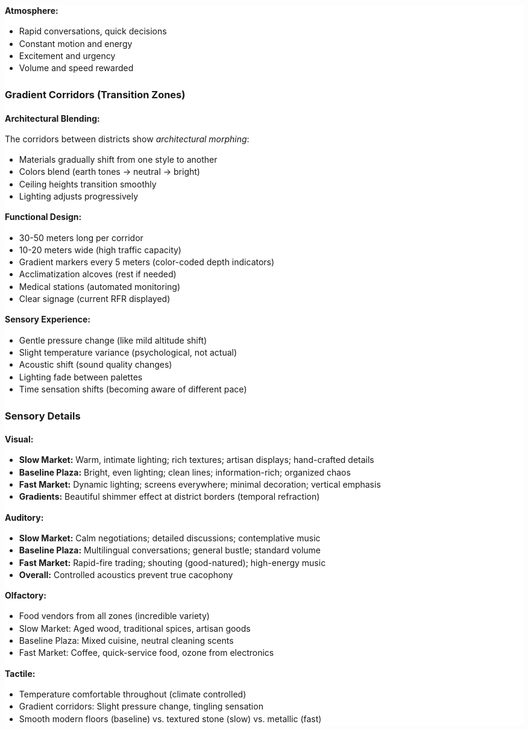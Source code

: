 **Atmosphere:**
- Rapid conversations, quick decisions
- Constant motion and energy
- Excitement and urgency
- Volume and speed rewarded

### Gradient Corridors (Transition Zones)

**Architectural Blending:**

The corridors between districts show *architectural morphing*:
- Materials gradually shift from one style to another
- Colors blend (earth tones → neutral → bright)
- Ceiling heights transition smoothly
- Lighting adjusts progressively

**Functional Design:**
- 30-50 meters long per corridor
- 10-20 meters wide (high traffic capacity)
- Gradient markers every 5 meters (color-coded depth indicators)
- Acclimatization alcoves (rest if needed)
- Medical stations (automated monitoring)
- Clear signage (current RFR displayed)

**Sensory Experience:**
- Gentle pressure change (like mild altitude shift)
- Slight temperature variance (psychological, not actual)
- Acoustic shift (sound quality changes)
- Lighting fade between palettes
- Time sensation shifts (becoming aware of different pace)

### Sensory Details

**Visual:**
- **Slow Market:** Warm, intimate lighting; rich textures; artisan displays; hand-crafted details
- **Baseline Plaza:** Bright, even lighting; clean lines; information-rich; organized chaos
- **Fast Market:** Dynamic lighting; screens everywhere; minimal decoration; vertical emphasis
- **Gradients:** Beautiful shimmer effect at district borders (temporal refraction)

**Auditory:**
- **Slow Market:** Calm negotiations; detailed discussions; contemplative music
- **Baseline Plaza:** Multilingual conversations; general bustle; standard volume
- **Fast Market:** Rapid-fire trading; shouting (good-natured); high-energy music
- **Overall:** Controlled acoustics prevent true cacophony

**Olfactory:**
- Food vendors from all zones (incredible variety)
- Slow Market: Aged wood, traditional spices, artisan goods
- Baseline Plaza: Mixed cuisine, neutral cleaning scents
- Fast Market: Coffee, quick-service food, ozone from electronics

**Tactile:**
- Temperature comfortable throughout (climate controlled)
- Gradient corridors: Slight pressure change, tingling sensation
- Smooth modern floors (baseline) vs. textured stone (slow) vs. metallic (fast)
